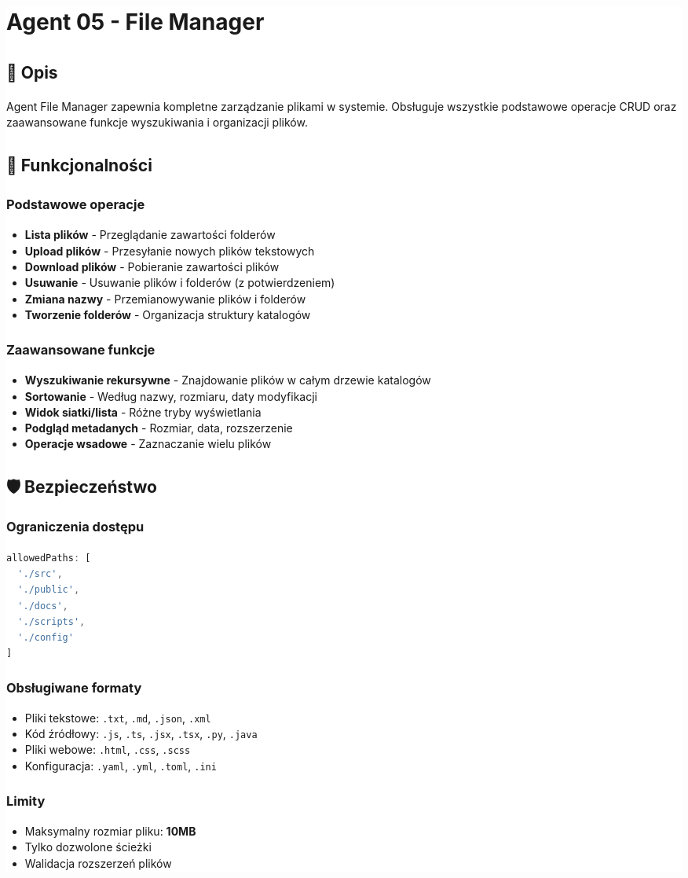 # Agent 05 - File Manager

## 📁 Opis
Agent File Manager zapewnia kompletne zarządzanie plikami w systemie. Obsługuje wszystkie podstawowe operacje CRUD oraz zaawansowane funkcje wyszukiwania i organizacji plików.

## 🚀 Funkcjonalności

### Podstawowe operacje
- **Lista plików** - Przeglądanie zawartości folderów
- **Upload plików** - Przesyłanie nowych plików tekstowych
- **Download plików** - Pobieranie zawartości plików
- **Usuwanie** - Usuwanie plików i folderów (z potwierdzeniem)
- **Zmiana nazwy** - Przemianowywanie plików i folderów
- **Tworzenie folderów** - Organizacja struktury katalogów

### Zaawansowane funkcje
- **Wyszukiwanie rekursywne** - Znajdowanie plików w całym drzewie katalogów
- **Sortowanie** - Według nazwy, rozmiaru, daty modyfikacji
- **Widok siatki/lista** - Różne tryby wyświetlania
- **Podgląd metadanych** - Rozmiar, data, rozszerzenie
- **Operacje wsadowe** - Zaznaczanie wielu plików

## 🛡️ Bezpieczeństwo

### Ograniczenia dostępu
```typescript
allowedPaths: [
  './src',
  './public', 
  './docs',
  './scripts',
  './config'
]
```

### Obsługiwane formaty
- Pliki tekstowe: `.txt`, `.md`, `.json`, `.xml`
- Kód źródłowy: `.js`, `.ts`, `.jsx`, `.tsx`, `.py`, `.java`
- Pliki webowe: `.html`, `.css`, `.scss`
- Konfiguracja: `.yaml`, `.yml`, `.toml`, `.ini`

### Limity
- Maksymalny rozmiar pliku: **10MB**
- Tylko dozwolone ścieżki
- Walidacja rozszerzeń plików
